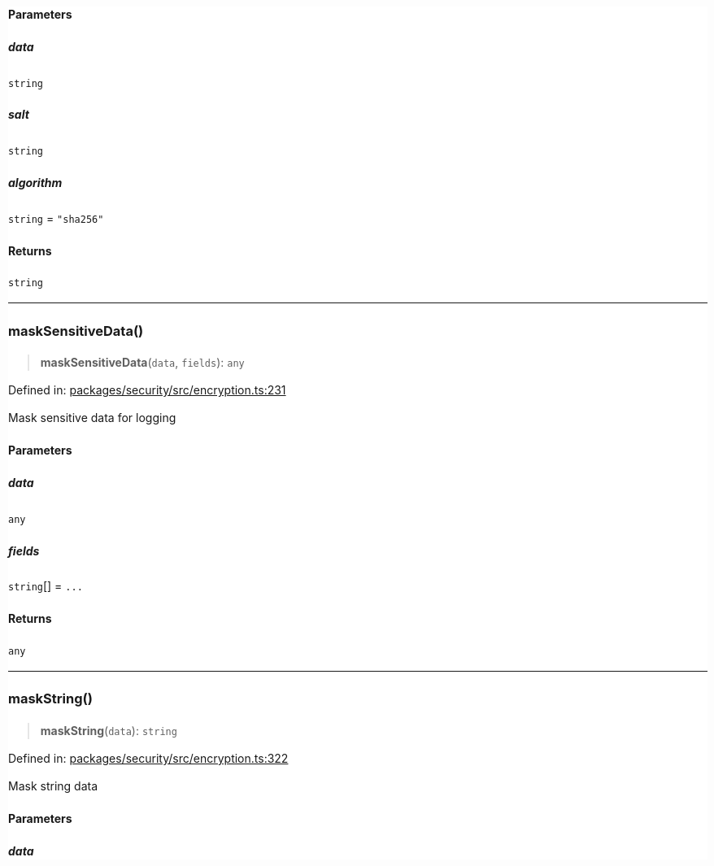 #### Parameters

##### data

`string`

##### salt

`string`

##### algorithm

`string` = `"sha256"`

#### Returns

`string`

***

### maskSensitiveData()

> **maskSensitiveData**(`data`, `fields`): `any`

Defined in: [packages/security/src/encryption.ts:231](https://github.com/pohlai88/accounts/blob/40016c553531e31c50d7dcad114ff9c2ce691261/packages/security/src/encryption.ts#L231)

Mask sensitive data for logging

#### Parameters

##### data

`any`

##### fields

`string`[] = `...`

#### Returns

`any`

***

### maskString()

> **maskString**(`data`): `string`

Defined in: [packages/security/src/encryption.ts:322](https://github.com/pohlai88/accounts/blob/40016c553531e31c50d7dcad114ff9c2ce691261/packages/security/src/encryption.ts#L322)

Mask string data

#### Parameters

##### data
